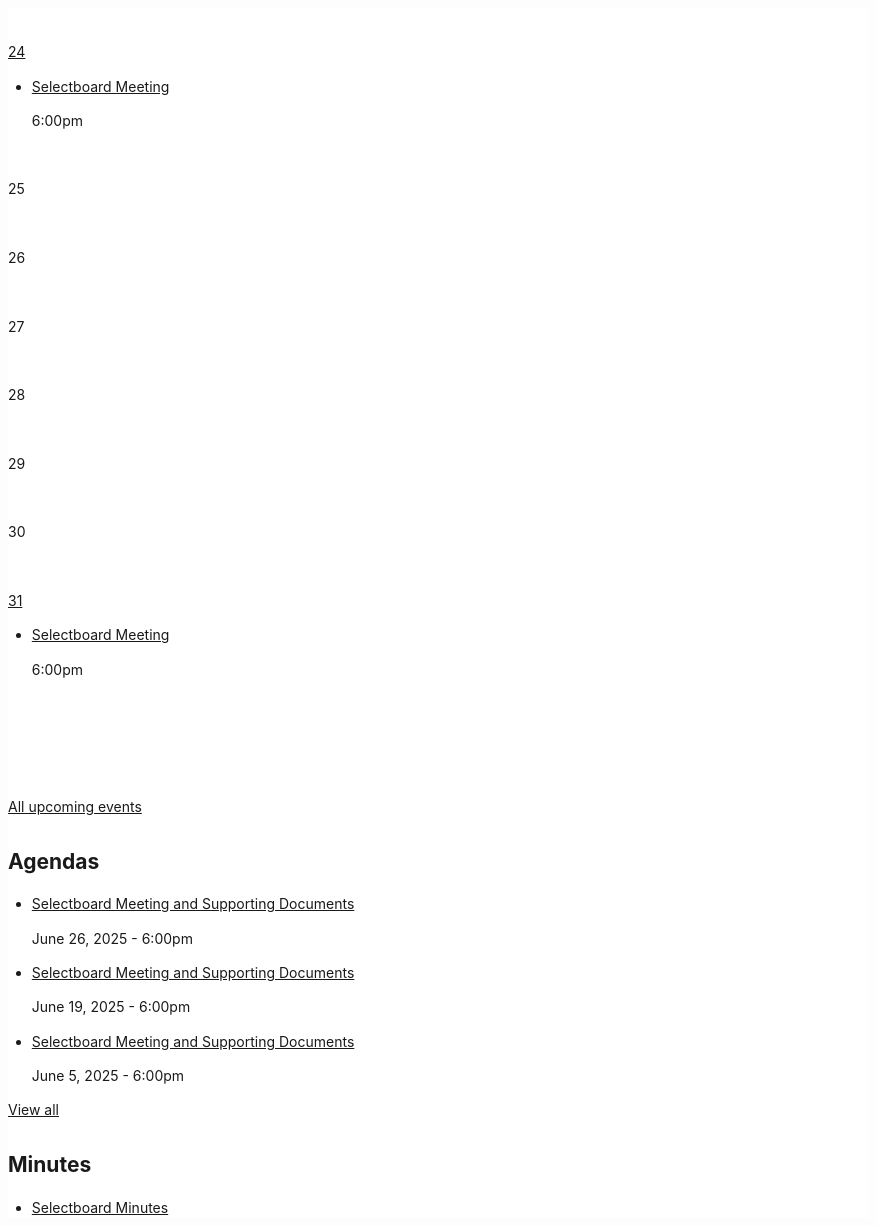  

[24](https://www.chesternh.org/node/309/events/day/2025-07-24)

- [Selectboard Meeting](https://www.chesternh.org/selectboards-office/events/282561)
  
  6:00pm

 

25

 

26

 

27

 

28

 

29

 

30

 

[31](https://www.chesternh.org/node/309/events/day/2025-07-31)

- [Selectboard Meeting](https://www.chesternh.org/selectboards-office/events/282566)
  
  6:00pm

 

 

 

[All upcoming events](https://www.chesternh.org/node/309/events/month/309/2025-07)

## Agendas

- [Selectboard Meeting and Supporting Documents](https://www.chesternh.org/selectboards-office/agenda/selectboard-meeting-and-supporting-documents-50)
  
  June 26, 2025 - 6:00pm
- [Selectboard Meeting and Supporting Documents](https://www.chesternh.org/selectboards-office/agenda/selectboard-meeting-and-supporting-documents-49)
  
  June 19, 2025 - 6:00pm
- [Selectboard Meeting and Supporting Documents](https://www.chesternh.org/selectboards-office/agenda/selectboard-meeting-and-supporting-documents-48)
  
  June 5, 2025 - 6:00pm

[View all](https://www.chesternh.org/node/309/agenda)

## Minutes

- [Selectboard Minutes](https://www.chesternh.org/selectboards-office/minutes/selectboard-minutes-49)
  